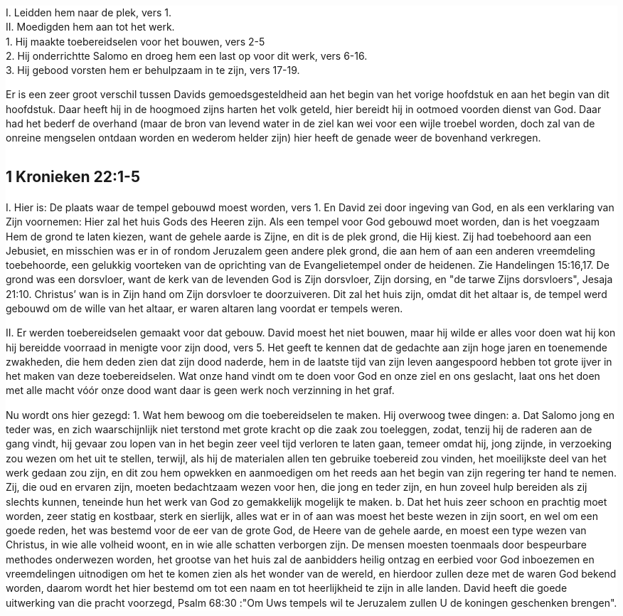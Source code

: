 I. Leidden hem naar de plek, vers 1.  
II. Moedigden hem aan tot het werk.  
1\. Hij maakte toebereidselen voor het bouwen, vers 2-5   
2\. Hij onderrichtte Salomo en droeg hem een last op voor dit werk, vers 6-16.  
3\. Hij gebood vorsten hem er behulpzaam in te zijn, vers 17-19.  

Er is een zeer groot verschil tussen Davids gemoedsgesteldheid aan het begin van het vorige hoofdstuk en aan het begin van dit hoofdstuk. Daar heeft hij in de hoogmoed zijns harten het volk geteld, hier bereidt hij in ootmoed voorden dienst van God. Daar had het bederf de overhand (maar de bron van levend water in de ziel kan wei voor een wijle troebel worden, doch zal van de onreine mengselen ontdaan worden en wederom helder zijn) hier heeft de genade weer de bovenhand verkregen.

## 1 Kronieken 22:1-5 

I. Hier is: De plaats waar de tempel gebouwd moest worden, vers 1. En David zei door ingeving van God, en als een verklaring van Zijn voornemen: Hier zal het huis Gods des Heeren zijn. Als een tempel voor God gebouwd moet worden, dan is het voegzaam Hem de grond te laten kiezen, want de gehele aarde is Zijne, en dit is de plek grond, die Hij kiest. Zij had toebehoord aan een Jebusiet, en misschien was er in of rondom Jeruzalem geen andere plek grond, die aan hem of aan een anderen vreemdeling toebehoorde, een gelukkig voorteken van de oprichting van de Evangelietempel onder de heidenen. Zie Handelingen 15:16,17. De grond was een dorsvloer, want de kerk van de levenden God is Zijn dorsvloer, Zijn dorsing, en "de tarwe Zijns dorsvloers", Jesaja 21:10. Christus’ wan is in Zijn hand om Zijn dorsvloer te doorzuiveren. Dit zal het huis zijn, omdat dit het altaar is, de tempel werd gebouwd om de wille van het altaar, er waren altaren lang voordat er tempels weren.

II. Er werden toebereidselen gemaakt voor dat gebouw. David moest het niet bouwen, maar hij wilde er alles voor doen wat hij kon hij bereidde voorraad in menigte voor zijn dood, vers 5. Het geeft te kennen dat de gedachte aan zijn hoge jaren en toenemende zwakheden, die hem deden zien dat zijn dood naderde, hem in de laatste tijd van zijn leven aangespoord hebben tot grote ijver in het maken van deze toebereidselen. Wat onze hand vindt om te doen voor God en onze ziel en ons geslacht, laat ons het doen met alle macht vóór onze dood want daar is geen werk noch verzinning in het graf. 

Nu wordt ons hier gezegd: 
1\. Wat hem bewoog om die toebereidselen te maken. Hij overwoog twee dingen: 
a. Dat Salomo jong en teder was, en zich waarschijnlijk niet terstond met grote kracht op die zaak zou toeleggen, zodat, tenzij hij de raderen aan de gang vindt, hij gevaar zou lopen van in het begin zeer veel tijd verloren te laten gaan, temeer omdat hij, jong zijnde, in verzoeking zou wezen om het uit te stellen, terwijl, als hij de materialen allen ten gebruike toebereid zou vinden, het moeilijkste deel van het werk gedaan zou zijn, en dit zou hem opwekken en aanmoedigen om het reeds aan het begin van zijn regering ter hand te nemen. Zij, die oud en ervaren zijn, moeten bedachtzaam wezen voor hen, die jong en teder zijn, en hun zoveel hulp bereiden als zij slechts kunnen, teneinde hun het werk van God zo gemakkelijk mogelijk te maken.
b. Dat het huis zeer schoon en prachtig moet worden, zeer statig en kostbaar, sterk en sierlijk, alles wat er in of aan was moest het beste wezen in zijn soort, en wel om een goede reden, het was bestemd voor de eer van de grote God, de Heere van de gehele aarde, en moest een type wezen van Christus, in wie alle volheid woont, en in wie alle schatten verborgen zijn. De mensen moesten toenmaals door bespeurbare methodes onderwezen worden, het grootse van het huis zal de aanbidders heilig ontzag en eerbied voor God inboezemen en vreemdelingen uitnodigen om het te komen zien als het wonder van de wereld, en hierdoor zullen deze met de waren God bekend worden, daarom wordt het hier bestemd om tot een naam en tot heerlijkheid te zijn in alle landen. David heeft die goede uitwerking van die pracht voorzegd, Psalm 68:30 :"Om Uws tempels wil te Jeruzalem zullen U de koningen geschenken brengen".
